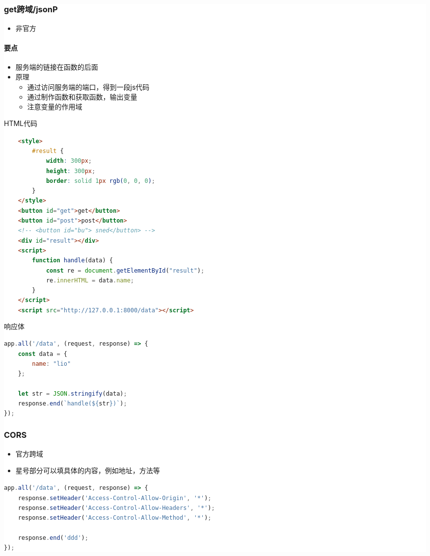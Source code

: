 ### get跨域/jsonP

- 非官方

#### 要点

- 服务端的链接在函数的后面
- 原理
  - 通过访问服务端的端口，得到一段js代码
  - 通过制作函数和获取函数，输出变量
  - 注意变量的作用域

HTML代码

`````html
    <style>
        #result {
            width: 300px;
            height: 300px;
            border: solid 1px rgb(0, 0, 0);
        }
    </style> 
    <button id="get">get</button>
    <button id="post">post</button>
    <!-- <button id="bu"> sned</button> -->
    <div id="result"></div>
    <script>
        function handle(data) {
            const re = document.getElementById("result");
            re.innerHTML = data.name;
        }
    </script>
    <script src="http://127.0.0.1:8000/data"></script>
`````

响应体

``````js
app.all('/data', (request, response) => {
    const data = {
        name: "lio"
    };

    let str = JSON.stringify(data);
    response.end(`handle(${str})`);
});
``````

### CORS

- 官方跨域

- 星号部分可以填具体的内容，例如地址，方法等

``````js
app.all('/data', (request, response) => {
    response.setHeader('Access-Control-Allow-Origin', '*');
    response.setHeader('Access-Control-Allow-Headers', '*');
    response.setHeader('Access-Control-Allow-Method', '*');
  
    response.end('ddd');
});
``````







